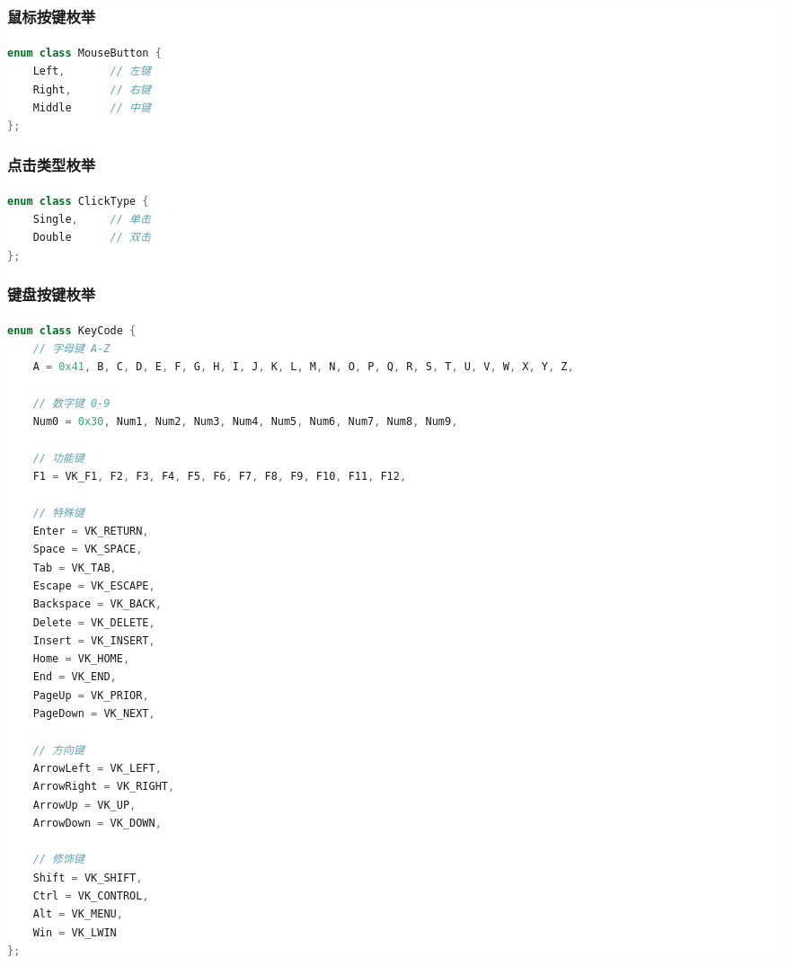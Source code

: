 ### 鼠标按键枚举
```cpp
enum class MouseButton {
    Left,       // 左键
    Right,      // 右键
    Middle      // 中键
};
```

### 点击类型枚举
```cpp
enum class ClickType {
    Single,     // 单击
    Double      // 双击
};
```

### 键盘按键枚举
```cpp
enum class KeyCode {
    // 字母键 A-Z
    A = 0x41, B, C, D, E, F, G, H, I, J, K, L, M, N, O, P, Q, R, S, T, U, V, W, X, Y, Z,
    
    // 数字键 0-9
    Num0 = 0x30, Num1, Num2, Num3, Num4, Num5, Num6, Num7, Num8, Num9,
    
    // 功能键
    F1 = VK_F1, F2, F3, F4, F5, F6, F7, F8, F9, F10, F11, F12,
    
    // 特殊键
    Enter = VK_RETURN,
    Space = VK_SPACE,
    Tab = VK_TAB,
    Escape = VK_ESCAPE,
    Backspace = VK_BACK,
    Delete = VK_DELETE,
    Insert = VK_INSERT,
    Home = VK_HOME,
    End = VK_END,
    PageUp = VK_PRIOR,
    PageDown = VK_NEXT,
    
    // 方向键
    ArrowLeft = VK_LEFT,
    ArrowRight = VK_RIGHT,
    ArrowUp = VK_UP,
    ArrowDown = VK_DOWN,
    
    // 修饰键
    Shift = VK_SHIFT,
    Ctrl = VK_CONTROL,
    Alt = VK_MENU,
    Win = VK_LWIN
};
```
